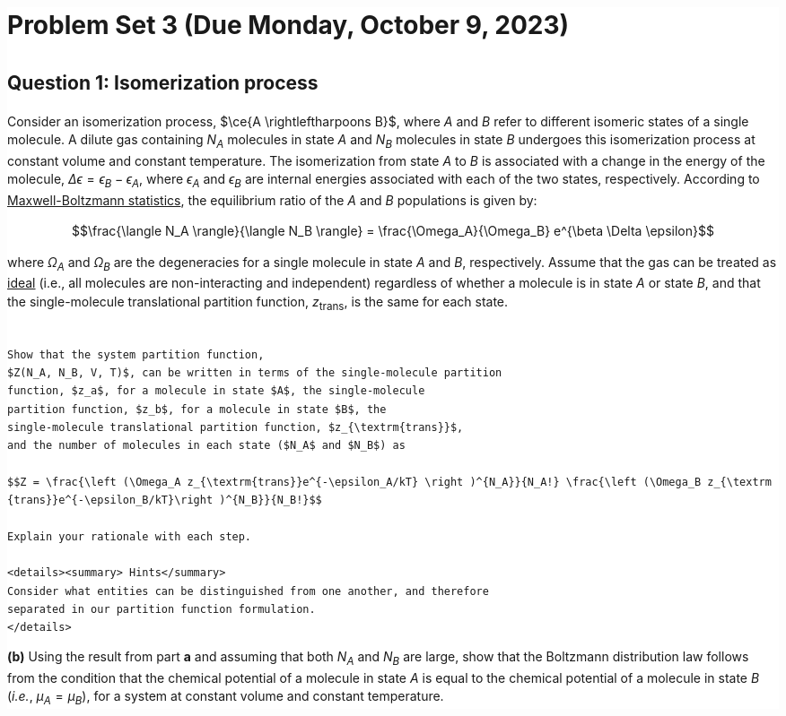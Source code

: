 # Problem Set 3 (Due Monday, October 9, 2023)

## Question 1: Isomerization process

Consider an isomerization process, $\ce{A \rightleftharpoons B}$, where
$A$ and $B$ refer to different isomeric states of a single molecule. A
dilute gas containing $N_A$ molecules in state $A$ and $N_B$ molecules
in state $B$ undergoes this isomerization process at constant volume and
constant temperature. The isomerization from state $A$ to $B$ is
associated with a change in the energy of the molecule,
$\Delta \epsilon = \epsilon_B - \epsilon_A$, where $\epsilon_A$ and
$\epsilon_B$ are internal energies associated with each of the two
states, respectively. According to [Maxwell-Boltzmann statistics](https://en.wikipedia.org/wiki/Maxwell%E2%80%93Boltzmann_statistics),
the equilibrium ratio of the $A$ and $B$ populations is given by:

$$\frac{\langle N_A \rangle}{\langle N_B \rangle} = \frac{\Omega_A}{\Omega_B} e^{\beta \Delta \epsilon}$$

where $\Omega_A$ and $\Omega_B$ are the degeneracies for a single
molecule in state $A$ and $B$, respectively. Assume that the gas can be
treated as [ideal](../../lecture_files/Lecture6.md) (i.e., all molecules are non-interacting and
independent) regardless of whether a molecule is in state $A$ or state
$B$, and that the single-molecule translational partition function,
$z_{\textrm{trans}}$, is the same for each state.

```{admonition} **(a)**

Show that the system partition function,
$Z(N_A, N_B, V, T)$, can be written in terms of the single-molecule partition
function, $z_a$, for a molecule in state $A$, the single-molecule
partition function, $z_b$, for a molecule in state $B$, the
single-molecule translational partition function, $z_{\textrm{trans}}$,
and the number of molecules in each state ($N_A$ and $N_B$) as

$$Z = \frac{\left (\Omega_A z_{\textrm{trans}}e^{-\epsilon_A/kT} \right )^{N_A}}{N_A!} \frac{\left (\Omega_B z_{\textrm{trans}}e^{-\epsilon_B/kT}\right )^{N_B}}{N_B!}$$

Explain your rationale with each step.

<details><summary> Hints</summary>
Consider what entities can be distinguished from one another, and therefore
separated in our partition function formulation.
</details>
```

**(b)** Using the result from part **a** and assuming that both $N_A$
and $N_B$ are large, show that the Boltzmann distribution law follows
from the condition that the chemical potential of a molecule in state
$A$ is equal to the chemical potential of a molecule in state $B$
(*i.e.*, $\mu_A = \mu_B$), for a system at constant volume and constant
temperature.
